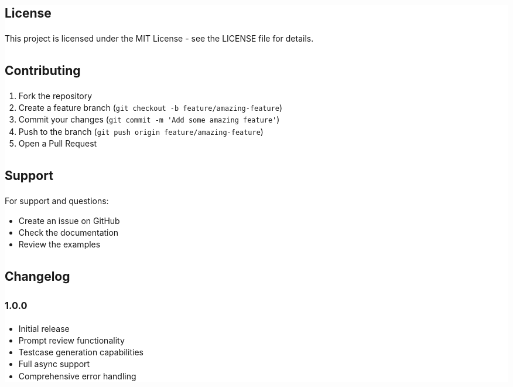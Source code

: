 ## License

This project is licensed under the MIT License - see the LICENSE file for details.

## Contributing

1. Fork the repository
2. Create a feature branch (`git checkout -b feature/amazing-feature`)
3. Commit your changes (`git commit -m 'Add some amazing feature'`)
4. Push to the branch (`git push origin feature/amazing-feature`)
5. Open a Pull Request

## Support

For support and questions:

- Create an issue on GitHub
- Check the documentation
- Review the examples

## Changelog

### 1.0.0

- Initial release
- Prompt review functionality
- Testcase generation capabilities
- Full async support
- Comprehensive error handling